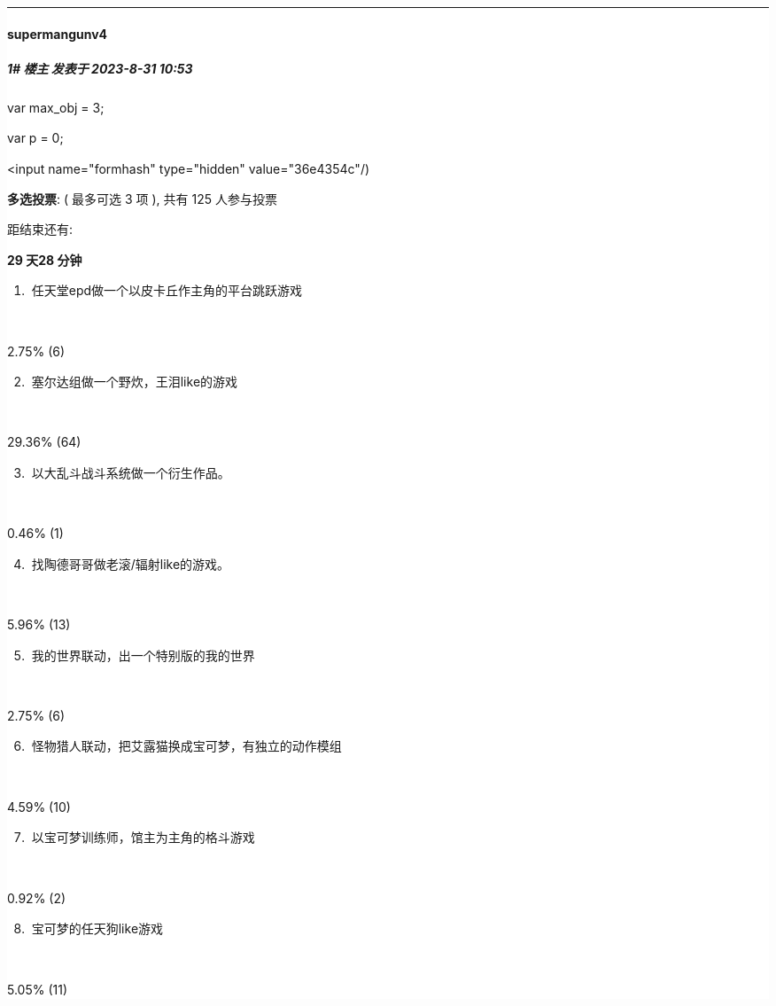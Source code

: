 
*****

####  supermangunv4  
##### 1#       楼主       发表于 2023-8-31 10:53

var max_obj = 3;

var p = 0;

<input name="formhash" type="hidden" value="36e4354c"/)

<strong>多选投票</strong>: ( 最多可选 3 项 ), 共有 125 人参与投票

距结束还有:

<strong>

29 天28 分钟

</strong>

1.  任天堂epd做一个以皮卡丘作主角的平台跳跃游戏

 

2.75% (6)

2.  塞尔达组做一个野炊，王泪like的游戏

 

29.36% (64)

3.  以大乱斗战斗系统做一个衍生作品。

 

0.46% (1)

4.  找陶德哥哥做老滚/辐射like的游戏。

 

5.96% (13)

5.  我的世界联动，出一个特别版的我的世界

 

2.75% (6)

6.  怪物猎人联动，把艾露猫换成宝可梦，有独立的动作模组

 

4.59% (10)

7.  以宝可梦训练师，馆主为主角的格斗游戏

 

0.92% (2)

8.  宝可梦的任天狗like游戏

 

5.05% (11)
